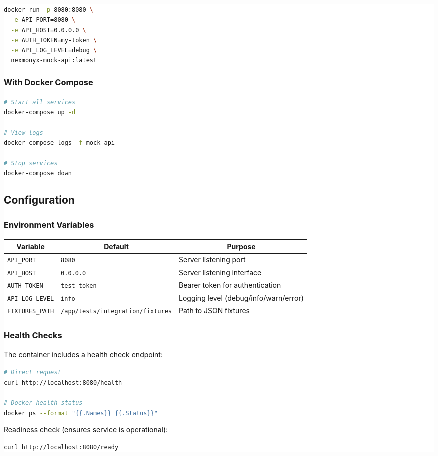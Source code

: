 ```bash
docker run -p 8080:8080 \
  -e API_PORT=8080 \
  -e API_HOST=0.0.0.0 \
  -e AUTH_TOKEN=my-token \
  -e API_LOG_LEVEL=debug \
  nexmonyx-mock-api:latest
```

### With Docker Compose

```bash
# Start all services
docker-compose up -d

# View logs
docker-compose logs -f mock-api

# Stop services
docker-compose down
```

## Configuration

### Environment Variables

| Variable | Default | Purpose |
|----------|---------|---------|
| `API_PORT` | `8080` | Server listening port |
| `API_HOST` | `0.0.0.0` | Server listening interface |
| `AUTH_TOKEN` | `test-token` | Bearer token for authentication |
| `API_LOG_LEVEL` | `info` | Logging level (debug/info/warn/error) |
| `FIXTURES_PATH` | `/app/tests/integration/fixtures` | Path to JSON fixtures |

### Health Checks

The container includes a health check endpoint:

```bash
# Direct request
curl http://localhost:8080/health

# Docker health status
docker ps --format "{{.Names}} {{.Status}}"
```

Readiness check (ensures service is operational):

```bash
curl http://localhost:8080/ready
```
